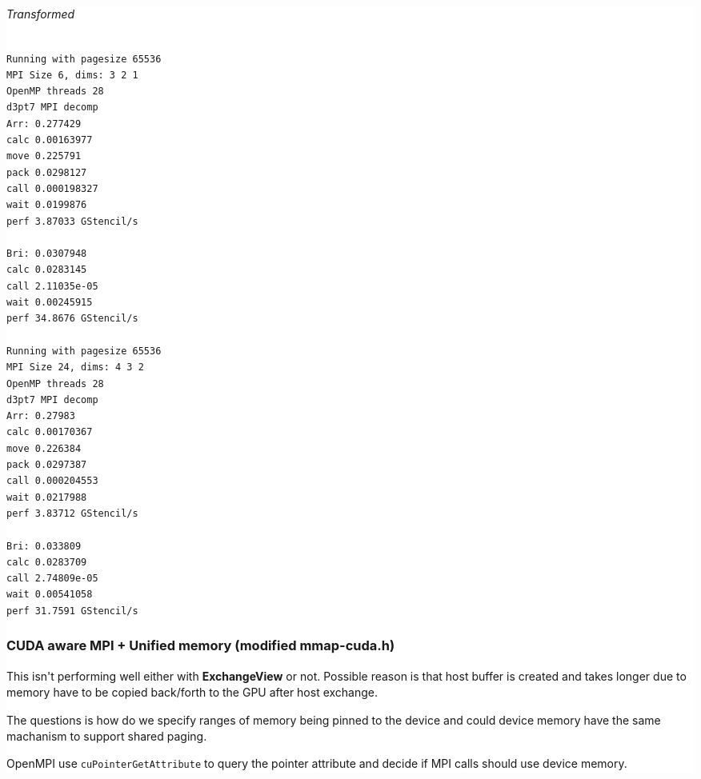 *Transformed*

~~~

Running with pagesize 65536
MPI Size 6, dims: 3 2 1
OpenMP threads 28
d3pt7 MPI decomp
Arr: 0.277429
calc 0.00163977
move 0.225791
pack 0.0298127
call 0.000198327
wait 0.0199876
perf 3.87033 GStencil/s

Bri: 0.0307948
calc 0.0283145
call 2.11035e-05
wait 0.00245915
perf 34.8676 GStencil/s

Running with pagesize 65536
MPI Size 24, dims: 4 3 2
OpenMP threads 28
d3pt7 MPI decomp
Arr: 0.27983
calc 0.00170367
move 0.226384
pack 0.0297387
call 0.000204553
wait 0.0217988
perf 3.83712 GStencil/s

Bri: 0.033809
calc 0.0283709
call 2.74809e-05
wait 0.00541058
perf 31.7591 GStencil/s
~~~

### CUDA aware MPI + Unified memory (modified mmap-cuda.h)

This isn't performing well either with **ExchangeView** or not. Possible reason is that host buffer is created and takes
longer due to memory have to be copied back/forth to the GPU after host exchange.

The questions is how do we specify ranges of memory being pinned to the device and could device memory have the same
machanism to support shared paging.

OpenMPI use `cuPointerGetAttribute` to query the pointer attribute and decide if MPI calls should use device memory.
